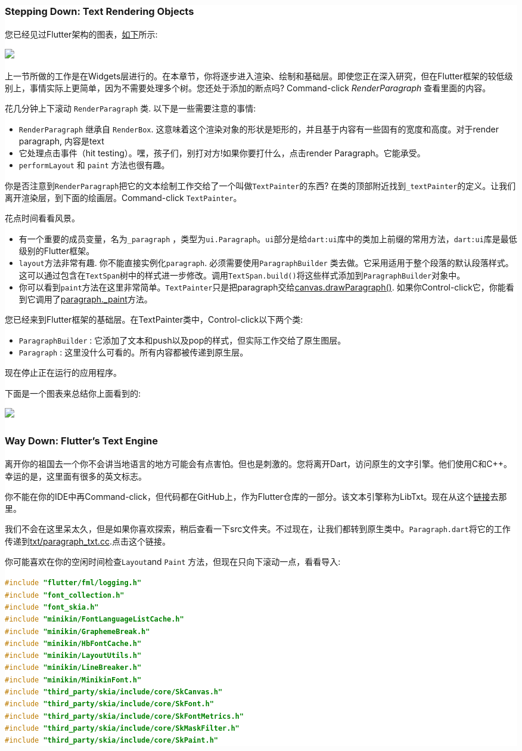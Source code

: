 ### Stepping Down: Text Rendering Objects

您已经见过Flutter架构的图表，[如下](https://github.com/flutter/flutter/wiki/The-Engine-architecture)所示:

![](https://koenig-media.raywenderlich.com/uploads/2019/08/flutter_overview.png)

上一节所做的工作是在Widgets层进行的。在本章节，你将逐步进入渲染、绘制和基础层。即使您正在深入研究，但在Flutter框架的较低级别上，事情实际上更简单，因为不需要处理多个树。您还处于添加的断点吗? Command-click *RenderParagraph* 查看里面的内容。

花几分钟上下滚动 `RenderParagraph` 类. 以下是一些需要注意的事情:

- `RenderParagraph` 继承自 `RenderBox`. 这意味着这个渲染对象的形状是矩形的，并且基于内容有一些固有的宽度和高度。对于render paragraph, 内容是text
- 它处理点击事件（hit testing）。嘿，孩子们，别打对方!如果你要打什么，点击render Paragraph。它能承受。
- `performLayout` 和 `paint` 方法也很有趣。

你是否注意到`RenderParagraph`把它的文本绘制工作交给了一个叫做`TextPainter`的东西? 在类的顶部附近找到`_textPainter`的定义。让我们离开渲染层<Rendering layer>，到下面的绘画层<Painting layer>。Command-click `TextPainter`。



花点时间看看风景。



* 有一个重要的成员变量，名为`_paragraph` ，类型为`ui.Paragraph`。`ui`部分是给`dart:ui`库中的类加上前缀的常用方法，`dart:ui`库是最低级别的Flutter框架。
*  `layout`方法非常有趣. 你不能直接实例化`paragraph`. 必须需要使用`ParagraphBuilder` 类去做。它采用适用于整个段落<paragraph>的默认段落样式。这可以通过包含在`TextSpan`树中的样式进一步修改。调用`TextSpan.build()`将这些样式添加到`ParagraphBuilder`对象中。
* 你可以看到`paint`方法在这里非常简单。`TextPainter`只是把paragraph交给<u>canvas.drawParagraph()</u>. 如果你Control-click它，你能看到它调用了<u>paragraph._paint</u>方法。



您已经来到Flutter框架的基础层。在TextPainter类中，Control-click以下两个类:

* `ParagraphBuilder` : 它添加了文本和push以及pop的样式，但实际工作交给了原生图层<native layer>。
* `Paragraph` : 这里没什么可看的。所有内容都被传递到原生层<native layer>。

现在停止正在运行的应用程序。

下面是一个图表来总结你上面看到的:

![](https://koenig-media.raywenderlich.com/uploads/2019/08/text_render_low_level.png)

### Way Down: Flutter’s Text Engine

离开你的祖国去一个你不会讲当地语言的地方可能会有点害怕。但也是刺激的。您将离开Dart，访问原生的文字引擎。他们使用C和C++。幸运的是，这里面有很多的英文标志。

你不能在你的IDE中再Command-click，但代码都在GitHub上，作为Flutter仓库<repository>的一部分。该文本引擎称为LibTxt。现在从这个[链接](https://github.com/flutter/engine/tree/master/third_party/txt)去那里。

我们不会在这里呆太久，但是如果你喜欢探索，稍后查看一下src文件夹。不过现在，让我们都转到原生类中。`Paragraph.dart`将它的工作传递到[txt/paragraph_txt.cc](https://github.com/flutter/engine/blob/master/third_party/txt/src/txt/paragraph_txt.cc).点击这个链接。

你可能喜欢在你的空闲时间检查`Layout`and `Paint` 方法，但现在只向下滚动一点，看看导入:

```cpp
#include "flutter/fml/logging.h"
#include "font_collection.h"
#include "font_skia.h"
#include "minikin/FontLanguageListCache.h"
#include "minikin/GraphemeBreak.h"
#include "minikin/HbFontCache.h"
#include "minikin/LayoutUtils.h"
#include "minikin/LineBreaker.h"
#include "minikin/MinikinFont.h"
#include "third_party/skia/include/core/SkCanvas.h"
#include "third_party/skia/include/core/SkFont.h"
#include "third_party/skia/include/core/SkFontMetrics.h"
#include "third_party/skia/include/core/SkMaskFilter.h"
#include "third_party/skia/include/core/SkPaint.h"
```